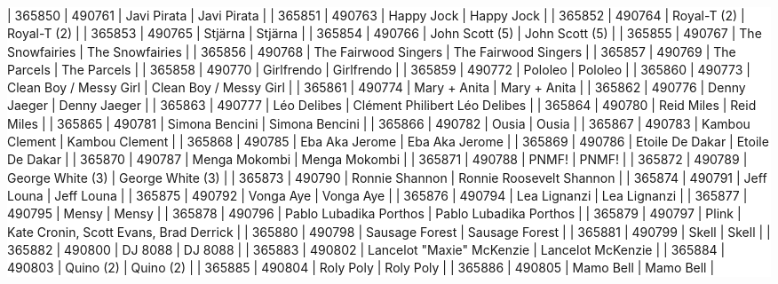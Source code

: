 | 365850 | 490761 | Javi Pirata | Javi Pirata |
| 365851 | 490763 | Happy Jock | Happy Jock |
| 365852 | 490764 | Royal-T (2) | Royal-T (2) |
| 365853 | 490765 | Stjärna | Stjärna |
| 365854 | 490766 | John Scott (5) | John Scott (5) |
| 365855 | 490767 | The Snowfairies | The Snowfairies |
| 365856 | 490768 | The Fairwood Singers | The Fairwood Singers |
| 365857 | 490769 | The Parcels | The Parcels |
| 365858 | 490770 | Girlfrendo | Girlfrendo |
| 365859 | 490772 | Pololeo | Pololeo |
| 365860 | 490773 | Clean Boy / Messy Girl | Clean Boy / Messy Girl |
| 365861 | 490774 | Mary + Anita | Mary + Anita |
| 365862 | 490776 | Denny Jaeger | Denny Jaeger |
| 365863 | 490777 | Léo Delibes | Clément Philibert Léo Delibes |
| 365864 | 490780 | Reid Miles | Reid Miles |
| 365865 | 490781 | Simona Bencini | Simona Bencini |
| 365866 | 490782 | Ousia | Ousia |
| 365867 | 490783 | Kambou Clement | Kambou Clement |
| 365868 | 490785 | Eba Aka Jerome | Eba Aka Jerome |
| 365869 | 490786 | Etoile De Dakar | Etoile De Dakar |
| 365870 | 490787 | Menga Mokombi | Menga Mokombi |
| 365871 | 490788 | PNMF! | PNMF! |
| 365872 | 490789 | George White (3) | George White (3) |
| 365873 | 490790 | Ronnie Shannon | Ronnie Roosevelt Shannon |
| 365874 | 490791 | Jeff Louna | Jeff Louna |
| 365875 | 490792 | Vonga Aye | Vonga Aye |
| 365876 | 490794 | Lea Lignanzi | Lea Lignanzi |
| 365877 | 490795 | Mensy | Mensy |
| 365878 | 490796 | Pablo Lubadika Porthos | Pablo Lubadika Porthos |
| 365879 | 490797 | Plink | Kate Cronin, Scott Evans, Brad Derrick |
| 365880 | 490798 | Sausage Forest | Sausage Forest |
| 365881 | 490799 | Skell | Skell |
| 365882 | 490800 | DJ 8088 | DJ 8088 |
| 365883 | 490802 | Lancelot "Maxie" McKenzie | Lancelot McKenzie |
| 365884 | 490803 | Quino (2) | Quino (2) |
| 365885 | 490804 | Roly Poly | Roly Poly |
| 365886 | 490805 | Mamo Bell | Mamo Bell |
